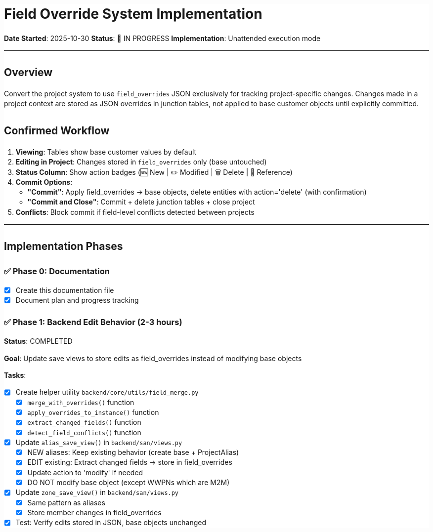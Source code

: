# Field Override System Implementation

**Date Started**: 2025-10-30
**Status**: 🚧 IN PROGRESS
**Implementation**: Unattended execution mode

---

## Overview

Convert the project system to use `field_overrides` JSON exclusively for tracking project-specific changes. Changes made in a project context are stored as JSON overrides in junction tables, not applied to base customer objects until explicitly committed.

## Confirmed Workflow

1. **Viewing**: Tables show base customer values by default
2. **Editing in Project**: Changes stored in `field_overrides` only (base untouched)
3. **Status Column**: Show action badges (🆕 New | ✏️ Modified | 🗑️ Delete | 📄 Reference)
4. **Commit Options**:
   - **"Commit"**: Apply field_overrides → base objects, delete entities with action='delete' (with confirmation)
   - **"Commit and Close"**: Commit + delete junction tables + close project
5. **Conflicts**: Block commit if field-level conflicts detected between projects

---

## Implementation Phases

### ✅ Phase 0: Documentation
- [x] Create this documentation file
- [x] Document plan and progress tracking

### ✅ Phase 1: Backend Edit Behavior (2-3 hours)
**Status**: COMPLETED

**Goal**: Update save views to store edits as field_overrides instead of modifying base objects

**Tasks**:
- [x] Create helper utility `backend/core/utils/field_merge.py`
  - [x] `merge_with_overrides()` function
  - [x] `apply_overrides_to_instance()` function
  - [x] `extract_changed_fields()` function
  - [x] `detect_field_conflicts()` function
- [x] Update `alias_save_view()` in `backend/san/views.py`
  - [x] NEW aliases: Keep existing behavior (create base + ProjectAlias)
  - [x] EDIT existing: Extract changed fields → store in field_overrides
  - [x] Update action to 'modify' if needed
  - [x] DO NOT modify base object (except WWPNs which are M2M)
- [x] Update `zone_save_view()` in `backend/san/views.py`
  - [x] Same pattern as aliases
  - [x] Store member changes in field_overrides
- [x] Test: Verify edits stored in JSON, base objects unchanged
